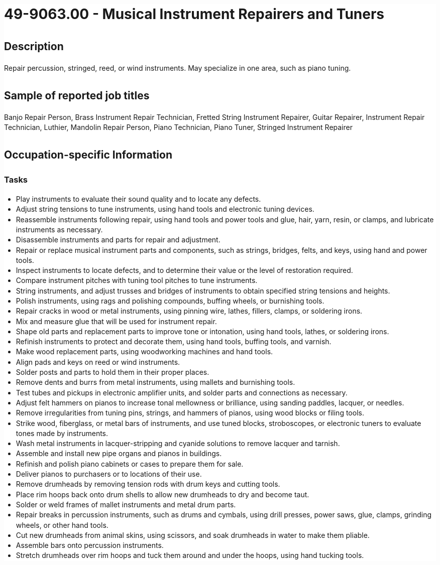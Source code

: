 # 49-9063.00 - Musical Instrument Repairers and Tuners

## Description
Repair percussion, stringed, reed, or wind instruments. May specialize in one area, such as piano tuning.

## Sample of reported job titles
Banjo Repair Person, Brass Instrument Repair Technician, Fretted String Instrument Repairer, Guitar Repairer, Instrument Repair Technician, Luthier, Mandolin Repair Person, Piano Technician, Piano Tuner, Stringed Instrument Repairer

## Occupation-specific Information
### Tasks
- Play instruments to evaluate their sound quality and to locate any defects.
- Adjust string tensions to tune instruments, using hand tools and electronic tuning devices.
- Reassemble instruments following repair, using hand tools and power tools and glue, hair, yarn, resin, or clamps, and lubricate instruments as necessary.
- Disassemble instruments and parts for repair and adjustment.
- Repair or replace musical instrument parts and components, such as strings, bridges, felts, and keys, using hand and power tools.
- Inspect instruments to locate defects, and to determine their value or the level of restoration required.
- Compare instrument pitches with tuning tool pitches to tune instruments.
- String instruments, and adjust trusses and bridges of instruments to obtain specified string tensions and heights.
- Polish instruments, using rags and polishing compounds, buffing wheels, or burnishing tools.
- Repair cracks in wood or metal instruments, using pinning wire, lathes, fillers, clamps, or soldering irons.
- Mix and measure glue that will be used for instrument repair.
- Shape old parts and replacement parts to improve tone or intonation, using hand tools, lathes, or soldering irons.
- Refinish instruments to protect and decorate them, using hand tools, buffing tools, and varnish.
- Make wood replacement parts, using woodworking machines and hand tools.
- Align pads and keys on reed or wind instruments.
- Solder posts and parts to hold them in their proper places.
- Remove dents and burrs from metal instruments, using mallets and burnishing tools.
- Test tubes and pickups in electronic amplifier units, and solder parts and connections as necessary.
- Adjust felt hammers on pianos to increase tonal mellowness or brilliance, using sanding paddles, lacquer, or needles.
- Remove irregularities from tuning pins, strings, and hammers of pianos, using wood blocks or filing tools.
- Strike wood, fiberglass, or metal bars of instruments, and use tuned blocks, stroboscopes, or electronic tuners to evaluate tones made by instruments.
- Wash metal instruments in lacquer-stripping and cyanide solutions to remove lacquer and tarnish.
- Assemble and install new pipe organs and pianos in buildings.
- Refinish and polish piano cabinets or cases to prepare them for sale.
- Deliver pianos to purchasers or to locations of their use.
- Remove drumheads by removing tension rods with drum keys and cutting tools.
- Place rim hoops back onto drum shells to allow new drumheads to dry and become taut.
- Solder or weld frames of mallet instruments and metal drum parts.
- Repair breaks in percussion instruments, such as drums and cymbals, using drill presses, power saws, glue, clamps, grinding wheels, or other hand tools.
- Cut new drumheads from animal skins, using scissors, and soak drumheads in water to make them pliable.
- Assemble bars onto percussion instruments.
- Stretch drumheads over rim hoops and tuck them around and under the hoops, using hand tucking tools.